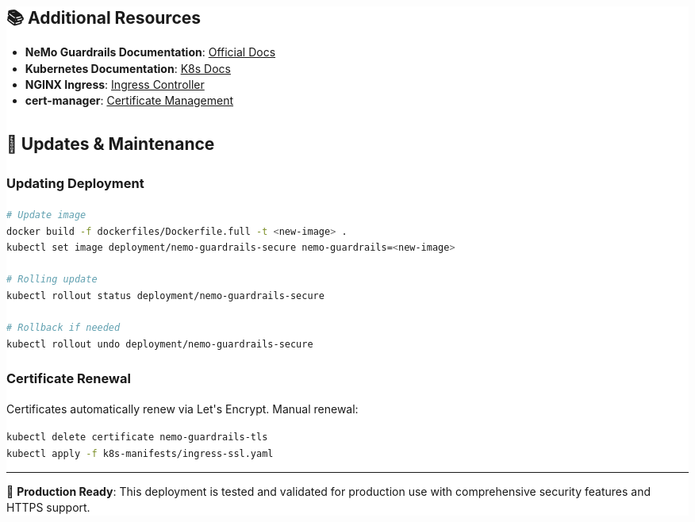 ## 📚 Additional Resources

- **NeMo Guardrails Documentation**: [Official Docs](https://github.com/NVIDIA/NeMo-Guardrails)
- **Kubernetes Documentation**: [K8s Docs](https://kubernetes.io/docs/)
- **NGINX Ingress**: [Ingress Controller](https://kubernetes.github.io/ingress-nginx/)
- **cert-manager**: [Certificate Management](https://cert-manager.io/)

## 🔄 Updates & Maintenance

### Updating Deployment
```bash
# Update image
docker build -f dockerfiles/Dockerfile.full -t <new-image> .
kubectl set image deployment/nemo-guardrails-secure nemo-guardrails=<new-image>

# Rolling update
kubectl rollout status deployment/nemo-guardrails-secure

# Rollback if needed
kubectl rollout undo deployment/nemo-guardrails-secure
```

### Certificate Renewal
Certificates automatically renew via Let's Encrypt. Manual renewal:
```bash
kubectl delete certificate nemo-guardrails-tls
kubectl apply -f k8s-manifests/ingress-ssl.yaml
```

---

🚀 **Production Ready**: This deployment is tested and validated for production use with comprehensive security features and HTTPS support.